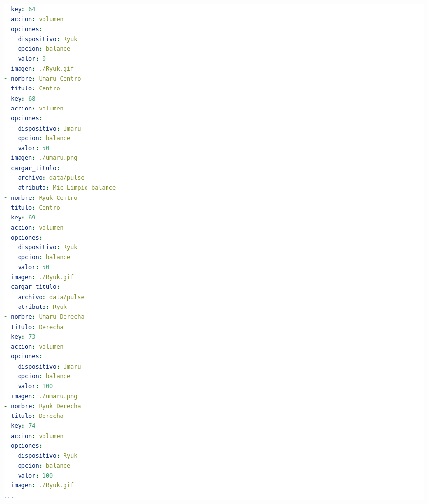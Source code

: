 ```yaml
  key: 64
  accion: volumen
  opciones:
    dispositivo: Ryuk
    opcion: balance
    valor: 0
  imagen: ./Ryuk.gif
- nombre: Umaru Centro
  titulo: Centro
  key: 68
  accion: volumen
  opciones:
    dispositivo: Umaru
    opcion: balance
    valor: 50
  imagen: ./umaru.png
  cargar_titulo:
    archivo: data/pulse
    atributo: Mic_Limpio_balance
- nombre: Ryuk Centro
  titulo: Centro
  key: 69
  accion: volumen
  opciones:
    dispositivo: Ryuk
    opcion: balance
    valor: 50
  imagen: ./Ryuk.gif
  cargar_titulo:
    archivo: data/pulse
    atributo: Ryuk
- nombre: Umaru Derecha
  titulo: Derecha
  key: 73
  accion: volumen
  opciones:
    dispositivo: Umaru
    opcion: balance
    valor: 100
  imagen: ./umaru.png
- nombre: Ryuk Derecha
  titulo: Derecha
  key: 74
  accion: volumen
  opciones:
    dispositivo: Ryuk
    opcion: balance
    valor: 100
  imagen: ./Ryuk.gif
...
```

